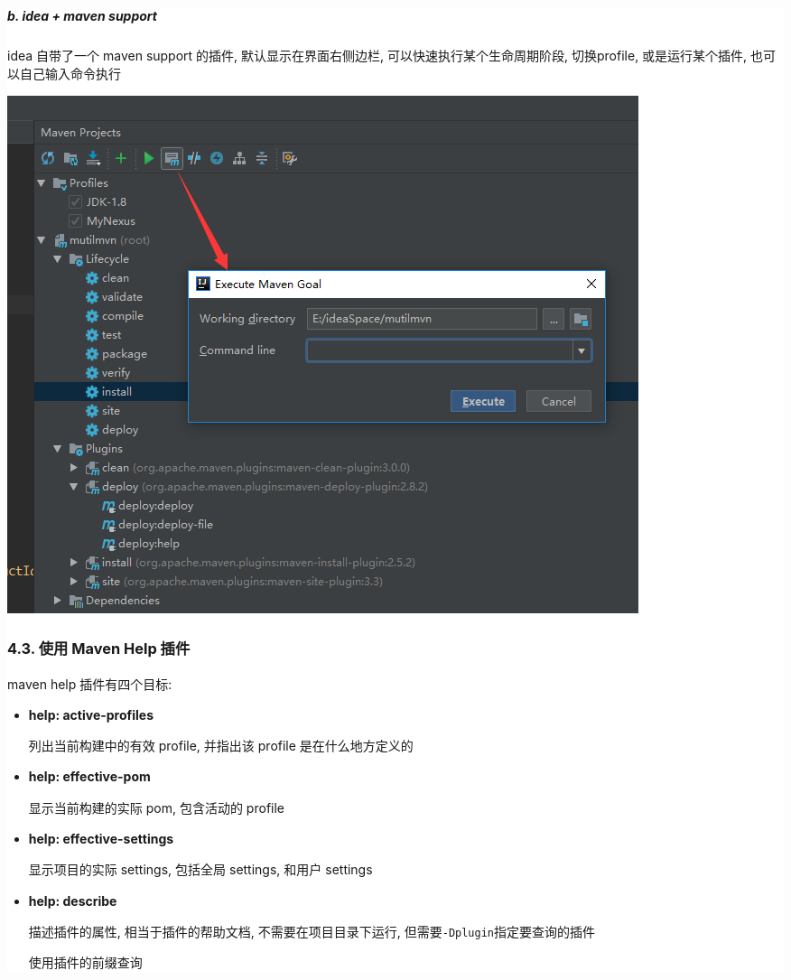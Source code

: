 ##### b. idea + maven support

idea 自带了一个 maven support 的插件, 默认显示在界面右侧边栏, 可以快速执行某个生命周期阶段, 切换profile, 或是运行某个插件, 也可以自己输入命令执行

![1532069615265](Maven学习.assets/1532069615265.png)

### 4.3. 使用 Maven Help 插件

maven help 插件有四个目标:

- **help: active-profiles**

  列出当前构建中的有效 profile, 并指出该 profile 是在什么地方定义的

- **help: effective-pom**

  显示当前构建的实际 pom, 包含活动的 profile

- **help: effective-settings**

  显示项目的实际 settings, 包括全局 settings, 和用户 settings

- **help: describe**

  描述插件的属性, 相当于插件的帮助文档, 不需要在项目目录下运行, 但需要`-Dplugin`指定要查询的插件

  使用插件的前缀查询 
